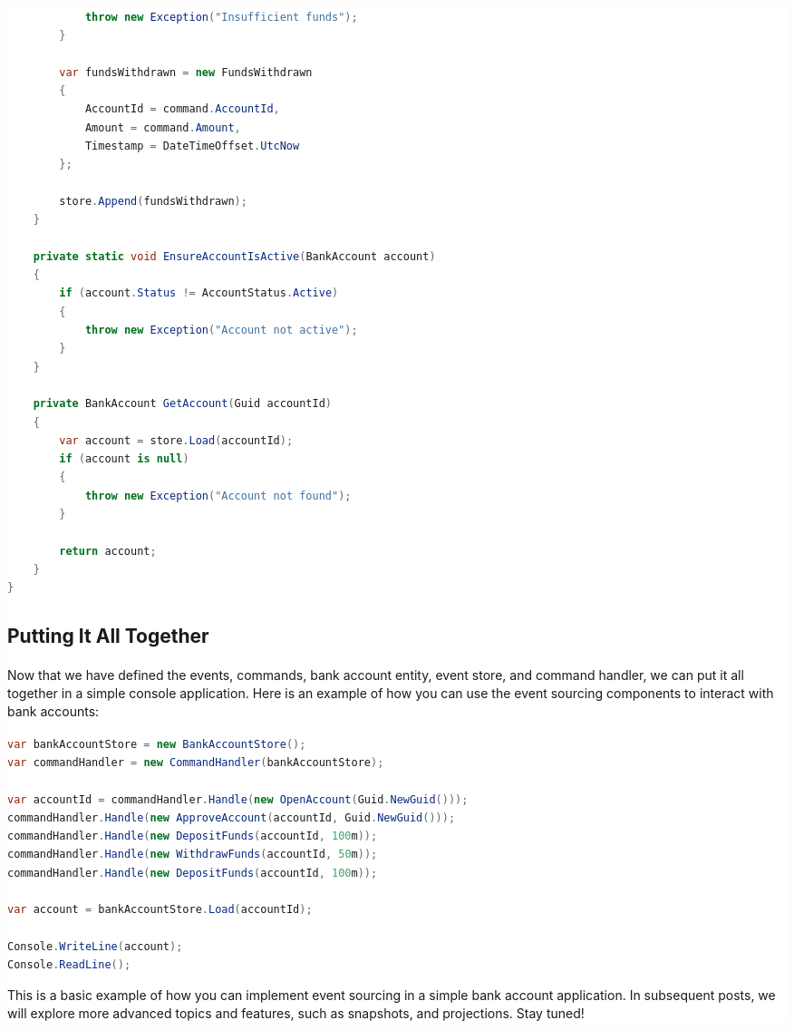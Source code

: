 ```csharp
            throw new Exception("Insufficient funds");
        }

        var fundsWithdrawn = new FundsWithdrawn
        {
            AccountId = command.AccountId,
            Amount = command.Amount,
            Timestamp = DateTimeOffset.UtcNow
        };

        store.Append(fundsWithdrawn);
    }

    private static void EnsureAccountIsActive(BankAccount account)
    {
        if (account.Status != AccountStatus.Active)
        {
            throw new Exception("Account not active");
        }
    }

    private BankAccount GetAccount(Guid accountId)
    {
        var account = store.Load(accountId);
        if (account is null)
        {
            throw new Exception("Account not found");
        }

        return account;
    }
}
```

## Putting It All Together

Now that we have defined the events, commands, bank account entity, event store, and command handler, we can put it all together in a simple console application. Here is an example of how you can use the event sourcing components to interact with bank accounts:

```csharp
var bankAccountStore = new BankAccountStore();
var commandHandler = new CommandHandler(bankAccountStore);

var accountId = commandHandler.Handle(new OpenAccount(Guid.NewGuid()));
commandHandler.Handle(new ApproveAccount(accountId, Guid.NewGuid()));
commandHandler.Handle(new DepositFunds(accountId, 100m));
commandHandler.Handle(new WithdrawFunds(accountId, 50m));
commandHandler.Handle(new DepositFunds(accountId, 100m));

var account = bankAccountStore.Load(accountId);

Console.WriteLine(account);
Console.ReadLine();
```

This is a basic example of how you can implement event sourcing in a simple bank account application. In subsequent posts, we will explore more advanced topics and features, such as snapshots, and projections. Stay tuned!

